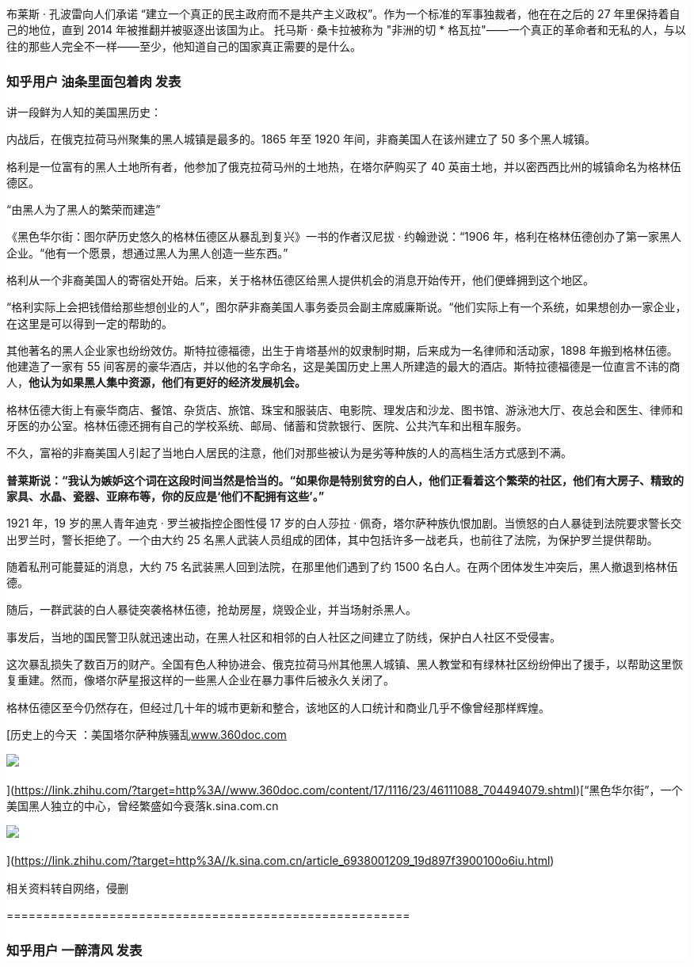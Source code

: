 布莱斯 · 孔波雷向人们承诺 “建立一个真正的民主政府而不是共产主义政权”。作为一个标准的军事独裁者，他在在之后的 27 年里保持着自己的地位，直到 2014 年被推翻并被驱逐出该国为止。 托马斯 · 桑卡拉被称为 "非洲的切 \* 格瓦拉"——一个真正的革命者和无私的人，与以往的那些人完全不一样——至少，他知道自己的国家真正需要的是什么。
    
    
    
    
### 知乎用户 油条里面包着肉 发表
    
讲一段鲜为人知的美国黑历史：

内战后，在俄克拉荷马州聚集的黑人城镇是最多的。1865 年至 1920 年间，非裔美国人在该州建立了 50 多个黑人城镇。

格利是一位富有的黑人土地所有者，他参加了俄克拉荷马州的土地热，在塔尔萨购买了 40 英亩土地，并以密西西比州的城镇命名为格林伍德区。

“由黑人为了黑人的繁荣而建造”

《黑色华尔街：图尔萨历史悠久的格林伍德区从暴乱到复兴》一书的作者汉尼拔 · 约翰逊说：“1906 年，格利在格林伍德创办了第一家黑人企业。“他有一个愿景，想通过黑人为黑人创造一些东西。”

格利从一个非裔美国人的寄宿处开始。后来，关于格林伍德区给黑人提供机会的消息开始传开，他们便蜂拥到这个地区。

“格利实际上会把钱借给那些想创业的人”，图尔萨非裔美国人事务委员会副主席威廉斯说。“他们实际上有一个系统，如果想创办一家企业，在这里是可以得到一定的帮助的。

其他著名的黑人企业家也纷纷效仿。斯特拉德福德，出生于肯塔基州的奴隶制时期，后来成为一名律师和活动家，1898 年搬到格林伍德。他建造了一家有 55 间客房的豪华酒店，并以他的名字命名，这是美国历史上黑人所建造的最大的酒店。斯特拉德福德是一位直言不讳的商人，**他认为如果黑人集中资源，他们有更好的经济发展机会。**

格林伍德大街上有豪华商店、餐馆、杂货店、旅馆、珠宝和服装店、电影院、理发店和沙龙、图书馆、游泳池大厅、夜总会和医生、律师和牙医的办公室。格林伍德还拥有自己的学校系统、邮局、储蓄和贷款银行、医院、公共汽车和出租车服务。

不久，富裕的非裔美国人引起了当地白人居民的注意，他们对那些被认为是劣等种族的人的高档生活方式感到不满。

**普莱斯说：“我认为嫉妒这个词在这段时间当然是恰当的。“如果你是特别贫穷的白人，他们正看着这个繁荣的社区，他们有大房子、精致的家具、水晶、瓷器、亚麻布等，你的反应是‘他们不配拥有这些’。”**

1921 年，19 岁的黑人青年迪克 · 罗兰被指控企图性侵 17 岁的白人莎拉 · 佩奇，塔尔萨种族仇恨加剧。当愤怒的白人暴徒到法院要求警长交出罗兰时，警长拒绝了。一个由大约 25 名黑人武装人员组成的团体，其中包括许多一战老兵，也前往了法院，为保护罗兰提供帮助。

随着私刑可能蔓延的消息，大约 75 名武装黑人回到法院，在那里他们遇到了约 1500 名白人。在两个团体发生冲突后，黑人撤退到格林伍德。

随后，一群武装的白人暴徒突袭格林伍德，抢劫房屋，烧毁企业，并当场射杀黑人。

事发后，当地的国民警卫队就迅速出动，在黑人社区和相邻的白人社区之间建立了防线，保护白人社区不受侵害。

这次暴乱损失了数百万的财产。全国有色人种协进会、俄克拉荷马州其他黑人城镇、黑人教堂和有绿林社区纷纷伸出了援手，以帮助这里恢复重建。然而，像塔尔萨星报这样的一些黑人企业在暴力事件后被永久关闭了。

格林伍德区至今仍然存在，但经过几十年的城市更新和整合，该地区的人口统计和商业几乎不像曾经那样辉煌。

[历史上的今天 ：美国塔尔萨种族骚乱​www.360doc.com

![](https://images.weserv.nl/?url=https%3A//picb.zhimg.com/v2-37fdd51c47fa9631c953362b70a89cf5_180x120.jpg)

](https://link.zhihu.com/?target=http%3A//www.360doc.com/content/17/1116/23/46111088_704494079.shtml)[“黑色华尔街”，一个美国黑人独立的中心，曾经繁盛如今衰落​k.sina.com.cn

![](https://images.weserv.nl/?url=https%3A//picb.zhimg.com/v2-e668754b4da3edb88d9c8580299d36e8_180x120.jpg)

](https://link.zhihu.com/?target=http%3A//k.sina.com.cn/article_6938001209_19d897f3900100o6iu.html)

相关资料转自网络，侵删

\=======================================================
    
    
    
    
### 知乎用户  一醉清风 发表
    
